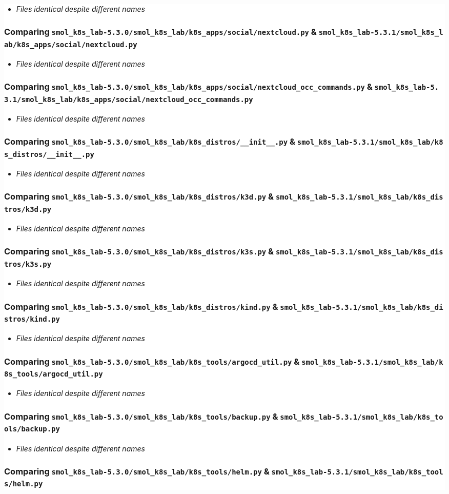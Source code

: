  * *Files identical despite different names*

### Comparing `smol_k8s_lab-5.3.0/smol_k8s_lab/k8s_apps/social/nextcloud.py` & `smol_k8s_lab-5.3.1/smol_k8s_lab/k8s_apps/social/nextcloud.py`

 * *Files identical despite different names*

### Comparing `smol_k8s_lab-5.3.0/smol_k8s_lab/k8s_apps/social/nextcloud_occ_commands.py` & `smol_k8s_lab-5.3.1/smol_k8s_lab/k8s_apps/social/nextcloud_occ_commands.py`

 * *Files identical despite different names*

### Comparing `smol_k8s_lab-5.3.0/smol_k8s_lab/k8s_distros/__init__.py` & `smol_k8s_lab-5.3.1/smol_k8s_lab/k8s_distros/__init__.py`

 * *Files identical despite different names*

### Comparing `smol_k8s_lab-5.3.0/smol_k8s_lab/k8s_distros/k3d.py` & `smol_k8s_lab-5.3.1/smol_k8s_lab/k8s_distros/k3d.py`

 * *Files identical despite different names*

### Comparing `smol_k8s_lab-5.3.0/smol_k8s_lab/k8s_distros/k3s.py` & `smol_k8s_lab-5.3.1/smol_k8s_lab/k8s_distros/k3s.py`

 * *Files identical despite different names*

### Comparing `smol_k8s_lab-5.3.0/smol_k8s_lab/k8s_distros/kind.py` & `smol_k8s_lab-5.3.1/smol_k8s_lab/k8s_distros/kind.py`

 * *Files identical despite different names*

### Comparing `smol_k8s_lab-5.3.0/smol_k8s_lab/k8s_tools/argocd_util.py` & `smol_k8s_lab-5.3.1/smol_k8s_lab/k8s_tools/argocd_util.py`

 * *Files identical despite different names*

### Comparing `smol_k8s_lab-5.3.0/smol_k8s_lab/k8s_tools/backup.py` & `smol_k8s_lab-5.3.1/smol_k8s_lab/k8s_tools/backup.py`

 * *Files identical despite different names*

### Comparing `smol_k8s_lab-5.3.0/smol_k8s_lab/k8s_tools/helm.py` & `smol_k8s_lab-5.3.1/smol_k8s_lab/k8s_tools/helm.py`
